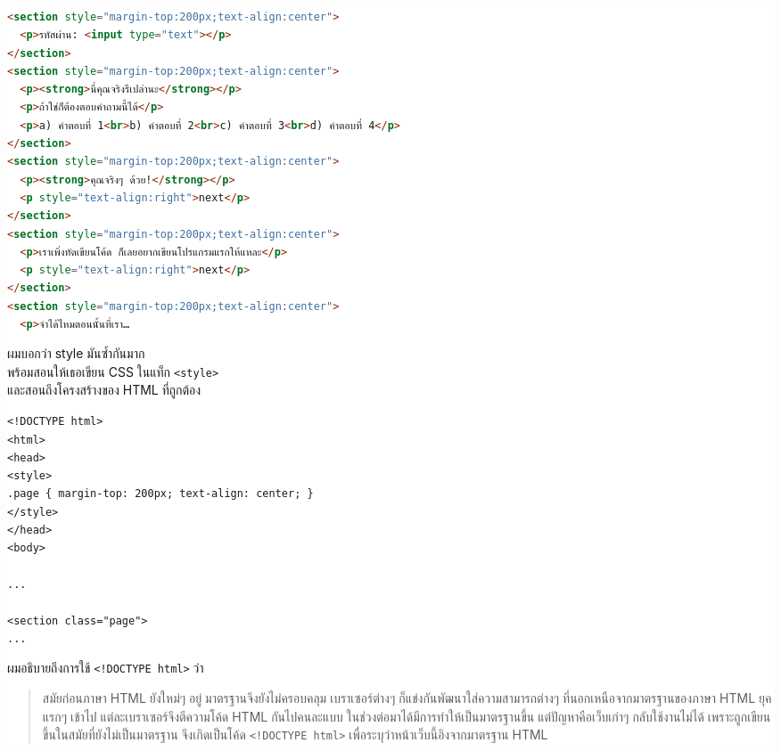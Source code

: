 ```html
<section style="margin-top:200px;text-align:center">
  <p>รหัสผ่าน: <input type="text"></p>
</section>
<section style="margin-top:200px;text-align:center">
  <p><strong>นี่คุณจริงรึเปล่านะ</strong></p>
  <p>ถ้าใช่ก็ต้องตอบคำถามนี้ได้</p>
  <p>a) คำตอบที่ 1<br>b) คำตอบที่ 2<br>c) คำตอบที่ 3<br>d) คำตอบที่ 4</p>
</section>
<section style="margin-top:200px;text-align:center">
  <p><strong>คุณจริงๆ ด้วย!</strong></p>
  <p style="text-align:right">next</p>
</section>
<section style="margin-top:200px;text-align:center">
  <p>เราเพิ่งหัดเขียนโค้ด ก็เลยอยากเขียนโปรแกรมแรกให้แหละ</p>
  <p style="text-align:right">next</p>
</section>
<section style="margin-top:200px;text-align:center">
  <p>จำได้ไหมตอนนั้นที่เรา…
```

ผมบอกว่า style มันซ้ำกันมาก \
พร้อมสอนให้เธอเขียน CSS ในแท็ก `<style>` \
และสอนถึงโครงสร้างของ HTML ที่ถูกต้อง

```html{4-6,12}
<!DOCTYPE html>
<html>
<head>
<style>
.page { margin-top: 200px; text-align: center; }
</style>
</head>
<body>

...

<section class="page">
...
```

ผมอธิบายถึงการใช้ `<!DOCTYPE html>` ว่า

<blockquote>

สมัยก่อนภาษา HTML ยังใหม่ๆ อยู่ มาตรฐานจึงยังไม่ครอบคลุม
เบราเซอร์ต่างๆ ก็แข่งกันพัฒนาใส่ความสามารถต่างๆ ที่นอกเหนือจากมาตรฐานของภาษา HTML ยุคแรกๆ เข้าไป
แต่ละเบราเซอร์จึงตีความโค้ด HTML กันไปคนละแบบ
ในช่วงต่อมาได้มีการทำให้เป็นมาตรฐานขึ้น
แต่ปัญหาคือเว็บเก่าๆ กลับใช้งานไม่ได้
เพราะถูกเขียนขึ้นในสมัยที่ยังไม่เป็นมาตรฐาน
จึงเกิดเป็นโค้ด `<!DOCTYPE html>` เพื่อระบุว่าหน้าเว็บนี้อิงจากมาตรฐาน HTML

</blockquote>
